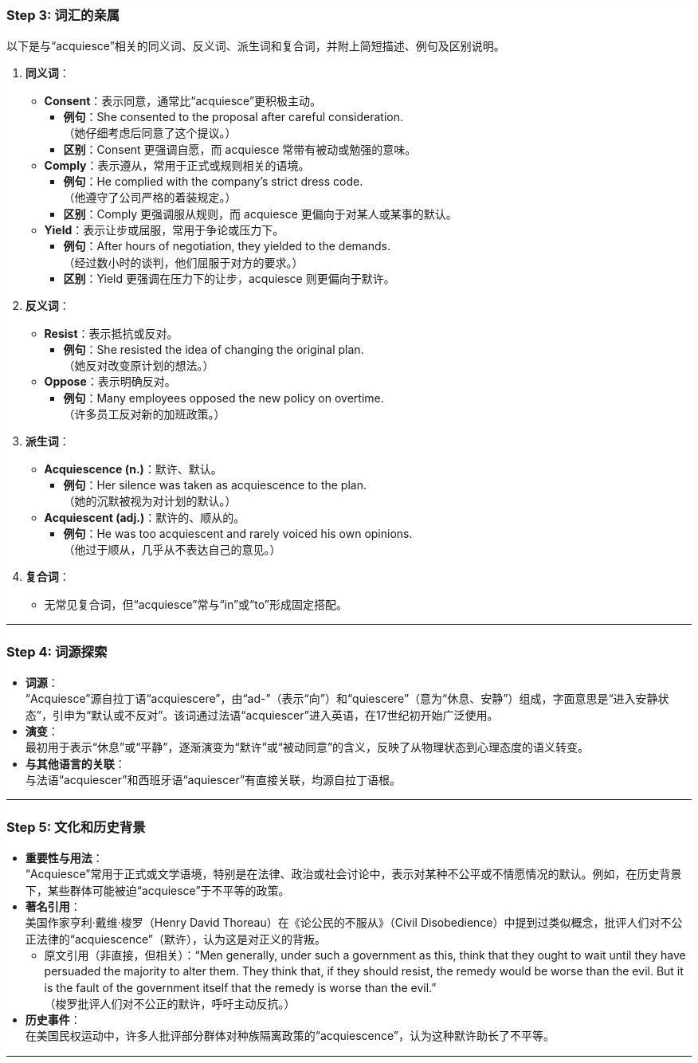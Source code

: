 ### Step 3: 词汇的亲属
以下是与“acquiesce”相关的同义词、反义词、派生词和复合词，并附上简短描述、例句及区别说明。

1. **同义词**：
   - **Consent**：表示同意，通常比“acquiesce”更积极主动。
     - **例句**：She consented to the proposal after careful consideration.  
       （她仔细考虑后同意了这个提议。）
     - **区别**：Consent 更强调自愿，而 acquiesce 常带有被动或勉强的意味。
   - **Comply**：表示遵从，常用于正式或规则相关的语境。
     - **例句**：He complied with the company’s strict dress code.  
       （他遵守了公司严格的着装规定。）
     - **区别**：Comply 更强调服从规则，而 acquiesce 更偏向于对某人或某事的默认。
   - **Yield**：表示让步或屈服，常用于争论或压力下。
     - **例句**：After hours of negotiation, they yielded to the demands.  
       （经过数小时的谈判，他们屈服于对方的要求。）
     - **区别**：Yield 更强调在压力下的让步，acquiesce 则更偏向于默许。

2. **反义词**：
   - **Resist**：表示抵抗或反对。
     - **例句**：She resisted the idea of changing the original plan.  
       （她反对改变原计划的想法。）
   - **Oppose**：表示明确反对。
     - **例句**：Many employees opposed the new policy on overtime.  
       （许多员工反对新的加班政策。）

3. **派生词**：
   - **Acquiescence (n.)**：默许、默认。
     - **例句**：Her silence was taken as acquiescence to the plan.  
       （她的沉默被视为对计划的默认。）
   - **Acquiescent (adj.)**：默许的、顺从的。
     - **例句**：He was too acquiescent and rarely voiced his own opinions.  
       （他过于顺从，几乎从不表达自己的意见。）

4. **复合词**：
   - 无常见复合词，但“acquiesce”常与“in”或“to”形成固定搭配。

---

### Step 4: 词源探索
- **词源**：  
  “Acquiesce”源自拉丁语“acquiescere”，由“ad-”（表示“向”）和“quiescere”（意为“休息、安静”）组成，字面意思是“进入安静状态”，引申为“默认或不反对”。该词通过法语“acquiescer”进入英语，在17世纪初开始广泛使用。
- **演变**：  
  最初用于表示“休息”或“平静”，逐渐演变为“默许”或“被动同意”的含义，反映了从物理状态到心理态度的语义转变。
- **与其他语言的关联**：  
  与法语“acquiescer”和西班牙语“aquiescer”有直接关联，均源自拉丁语根。

---

### Step 5: 文化和历史背景
- **重要性与用法**：  
  “Acquiesce”常用于正式或文学语境，特别是在法律、政治或社会讨论中，表示对某种不公平或不情愿情况的默认。例如，在历史背景下，某些群体可能被迫“acquiesce”于不平等的政策。
- **著名引用**：  
  美国作家亨利·戴维·梭罗（Henry David Thoreau）在《论公民的不服从》（Civil Disobedience）中提到过类似概念，批评人们对不公正法律的“acquiescence”（默许），认为这是对正义的背叛。
  - 原文引用（非直接，但相关）：“Men generally, under such a government as this, think that they ought to wait until they have persuaded the majority to alter them. They think that, if they should resist, the remedy would be worse than the evil. But it is the fault of the government itself that the remedy is worse than the evil.”  
    （梭罗批评人们对不公正的默许，呼吁主动反抗。）
- **历史事件**：  
  在美国民权运动中，许多人批评部分群体对种族隔离政策的“acquiescence”，认为这种默许助长了不平等。

---
